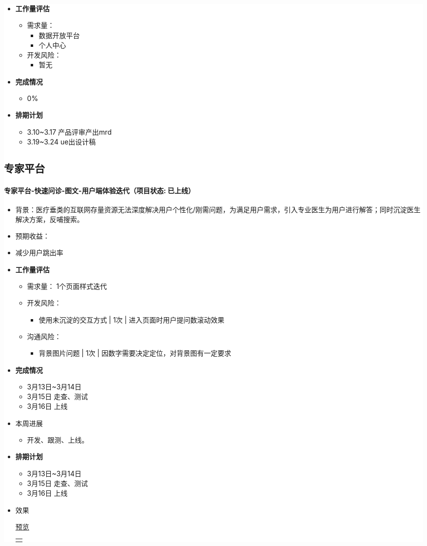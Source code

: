 - **工作量评估** 
    - 需求量：
        - 数据开放平台
        - 个人中心
    - 开发风险：
        - 暂无
        
- **完成情况** 
    - 0%
    
- **排期计划** 
    - 3.10~3.17 产品评审产出mrd 
    - 3.19~3.24 ue出设计稿
     
## 专家平台

#### 专家平台-快速问诊-图文-用户端体验迭代（项目状态: 已上线）

- 背景：医疗垂类的互联网存量资源无法深度解决用户个性化/刚需问题，为满足用户需求，引入专业医生为用户进行解答；同时沉淀医生解决方案，反哺搜索。

- 预期收益：
 - 减少用户跳出率
 
- **工作量评估** 
  - 需求量：
    1个页面样式迭代
    
  - 开发风险：
     - 使用未沉淀的交互方式 | 1次 | 进入页面时用户提问数滚动效果
     
  - 沟通风险：
     - 背景图片问题 | 1次 | 因数字需要决定定位，对背景图有一定要求
     
- **完成情况** 
     - 3月13日~3月14日 
     - 3月15日 走查、测试
     - 3月16日 上线
     
- 本周进展 
	 - 开发、跟测、上线。
	 
- **排期计划**
	 - 3月13日~3月14日 
     - 3月15日 走查、测试
     - 3月16日 上线
	 
- 效果

  [预览](https://m.baidu.com/zhuanjia/question#/submit?vn=med)
    <table>
        <tr>
            <td>